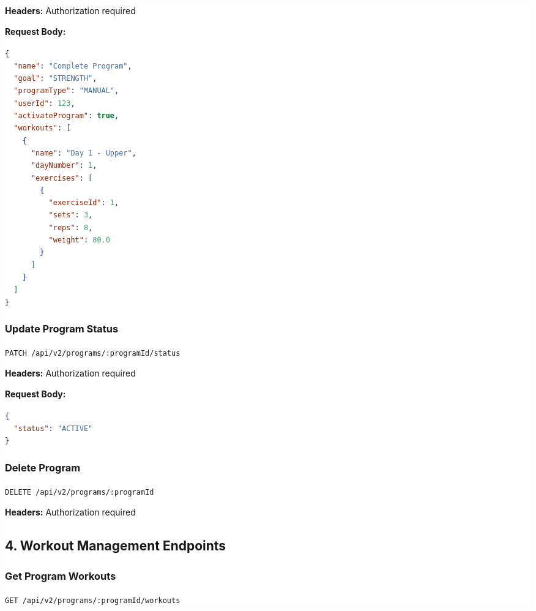**Headers:** Authorization required

**Request Body:**
```json
{
  "name": "Complete Program",
  "goal": "STRENGTH",
  "programType": "MANUAL",
  "userId": 123,
  "activateProgram": true,
  "workouts": [
    {
      "name": "Day 1 - Upper",
      "dayNumber": 1,
      "exercises": [
        {
          "exerciseId": 1,
          "sets": 3,
          "reps": 8,
          "weight": 80.0
        }
      ]
    }
  ]
}
```

### Update Program Status
```http
PATCH /api/v2/programs/:programId/status
```

**Headers:** Authorization required

**Request Body:**
```json
{
  "status": "ACTIVE"
}
```

### Delete Program
```http
DELETE /api/v2/programs/:programId
```

**Headers:** Authorization required

## 4. Workout Management Endpoints

### Get Program Workouts
```http
GET /api/v2/programs/:programId/workouts
```
